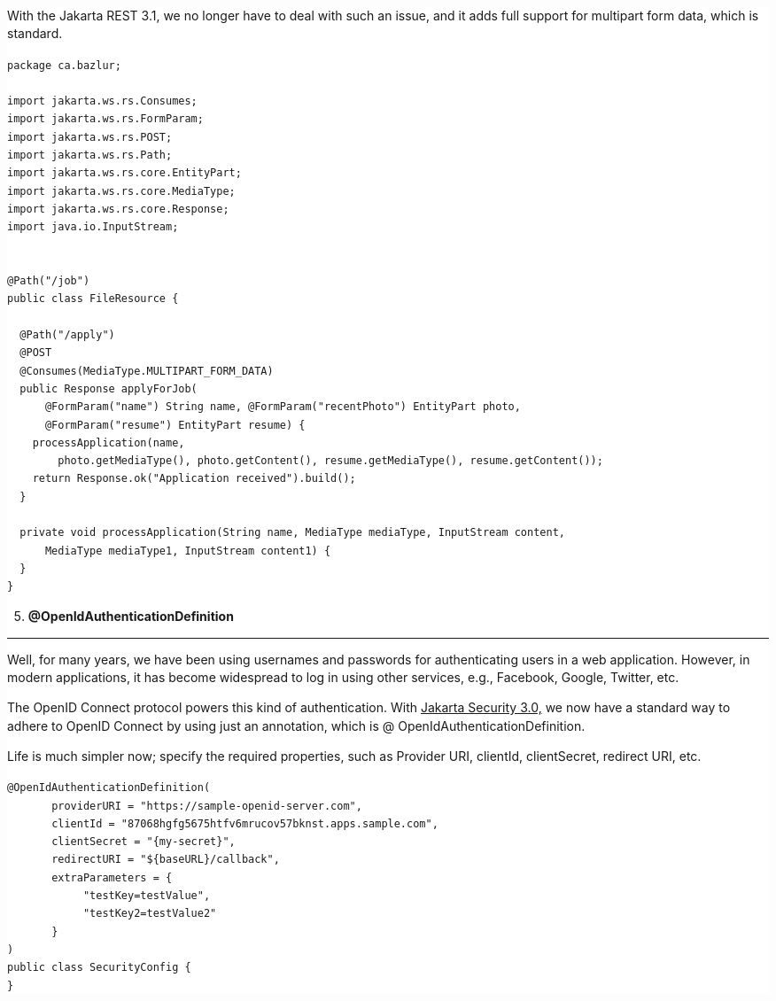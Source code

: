 With the Jakarta REST 3.1, we no longer have to deal with such an issue, and it adds full support for multipart form data, which is standard.

```
package ca.bazlur;

import jakarta.ws.rs.Consumes;
import jakarta.ws.rs.FormParam;
import jakarta.ws.rs.POST;
import jakarta.ws.rs.Path;
import jakarta.ws.rs.core.EntityPart;
import jakarta.ws.rs.core.MediaType;
import jakarta.ws.rs.core.Response;
import java.io.InputStream;


@Path("/job")
public class FileResource {

  @Path("/apply")
  @POST
  @Consumes(MediaType.MULTIPART_FORM_DATA)
  public Response applyForJob(
      @FormParam("name") String name, @FormParam("recentPhoto") EntityPart photo,
      @FormParam("resume") EntityPart resume) {
    processApplication(name,
        photo.getMediaType(), photo.getContent(), resume.getMediaType(), resume.getContent());
    return Response.ok("Application received").build();
  }

  private void processApplication(String name, MediaType mediaType, InputStream content,
      MediaType mediaType1, InputStream content1) {
  }
}
```

5. **@OpenIdAuthenticationDefinition**
--------------------------------------

Well, for many years, we have been using usernames and passwords for authenticating users in a web application. However, in modern applications, it has become widespread to log in using other services, e.g., Facebook, Google, Twitter, etc.

The OpenID Connect protocol powers this kind of authentication. With [Jakarta Security 3.0,](https://jakarta.ee/specifications/security/3.0/) we now have a standard way to adhere to OpenID Connect by using just an annotation, which is @ OpenIdAuthenticationDefinition.

Life is much simpler now; specify the required properties, such as Provider URI, clientId, clientSecret, redirect URI, etc.

```
@OpenIdAuthenticationDefinition(
       providerURI = "https://sample-openid-server.com",
       clientId = "87068hgfg5675htfv6mrucov57bknst.apps.sample.com",
       clientSecret = "{my-secret}",
       redirectURI = "${baseURL}/callback",
       extraParameters = {
            "testKey=testValue",
            "testKey2=testValue2"
       }
)
public class SecurityConfig {
}
```
